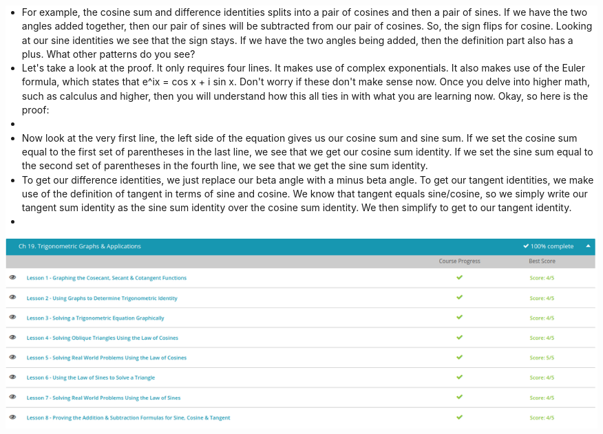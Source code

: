  - For example, the cosine sum and difference identities splits into a pair of cosines and then a pair of sines. If we have the two angles added together, then our pair of sines will be subtracted from our pair of cosines. So, the sign flips for cosine. Looking at our sine identities we see that the sign stays. If we have the two angles being added, then the definition part also has a plus. What other patterns do you see?
 - Let's take a look at the proof. It only requires four lines. It makes use of complex exponentials. It also makes use of the Euler formula, which states that e^ix = cos x + i sin x. Don't worry if these don't make sense now. Once you delve into higher math, such as calculus and higher, then you will understand how this all ties in with what you are learning now. Okay, so here is the proof:
 - [](https://study.com/cimages/multimages/16/formulasumdiffproof2.jpg)
 - Now look at the very first line, the left side of the equation gives us our cosine sum and sine sum. If we set the cosine sum equal to the first set of parentheses in the last line, we see that we get our cosine sum identity. If we set the sine sum equal to the second set of parentheses in the fourth line, we see that we get the sine sum identity.
 - To get our difference identities, we just replace our beta angle with a minus beta angle. To get our tangent identities, we make use of the definition of tangent in terms of sine and cosine. We know that tangent equals sine/cosine, so we simply write our tangent sum identity as the sine sum identity over the cosine sum identity. We then simplify to get to our tangent identity.
 - [](https://study.com/cimages/multimages/16/formulasumdiffproof3.jpg)

 ![Alt text](Media/trig_graphs_final.png)